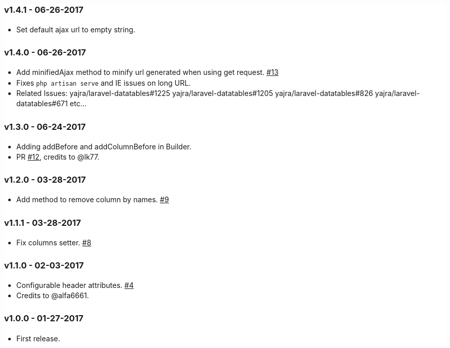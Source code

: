 ### v1.4.1 - 06-26-2017

- Set default ajax url to empty string.

### v1.4.0 - 06-26-2017

- Add minifiedAjax method to minify url generated when using get request. [#13]
- Fixes `php artisan serve` and IE issues on long URL.
- Related Issues:
    yajra/laravel-datatables#1225
    yajra/laravel-datatables#1205
    yajra/laravel-datatables#826
    yajra/laravel-datatables#671
    etc...

### v1.3.0 - 06-24-2017

- Adding addBefore and addColumnBefore in Builder.
- PR [#12], credits to @lk77.

### v1.2.0 - 03-28-2017

- Add method to remove column by names. [#9]

### v1.1.1 - 03-28-2017

- Fix columns setter. [#8]

### v1.1.0 - 02-03-2017

- Configurable header attributes. [#4]
- Credits to @alfa6661.

### v1.0.0 - 01-27-2017

- First release.

[#4]: https://github.com/yajra/laravel-datatables-html/pull/4
[#8]: https://github.com/yajra/laravel-datatables-html/pull/8
[#9]: https://github.com/yajra/laravel-datatables-html/pull/9
[#12]: https://github.com/yajra/laravel-datatables-html/pull/12
[#13]: https://github.com/yajra/laravel-datatables-html/pull/13
[#16]: https://github.com/yajra/laravel-datatables-html/pull/16
[#17]: https://github.com/yajra/laravel-datatables-html/pull/17
[#18]: https://github.com/yajra/laravel-datatables-html/pull/18
[#19]: https://github.com/yajra/laravel-datatables-html/pull/19
[#21]: https://github.com/yajra/laravel-datatables-html/pull/21
[#26]: https://github.com/yajra/laravel-datatables-html/pull/26
[#28]: https://github.com/yajra/laravel-datatables-html/pull/28
[#29]: https://github.com/yajra/laravel-datatables-html/pull/29
[#31]: https://github.com/yajra/laravel-datatables-html/pull/31
[#35]: https://github.com/yajra/laravel-datatables-html/pull/35
[#36]: https://github.com/yajra/laravel-datatables-html/pull/36
[#37]: https://github.com/yajra/laravel-datatables-html/pull/37
[#38]: https://github.com/yajra/laravel-datatables-html/pull/38
[#39]: https://github.com/yajra/laravel-datatables-html/pull/39
[#47]: https://github.com/yajra/laravel-datatables-html/pull/47
[#49]: https://github.com/yajra/laravel-datatables-html/pull/49
[#52]: https://github.com/yajra/laravel-datatables-html/pull/52
[#54]: https://github.com/yajra/laravel-datatables-html/pull/54
[#56]: https://github.com/yajra/laravel-datatables-html/pull/56
[#57]: https://github.com/yajra/laravel-datatables-html/pull/57
[#59]: https://github.com/yajra/laravel-datatables-html/pull/59
[#55]: https://github.com/yajra/laravel-datatables-html/pull/55
[#62]: https://github.com/yajra/laravel-datatables-html/pull/62
[#69]: https://github.com/yajra/laravel-datatables-html/pull/69
[#70]: https://github.com/yajra/laravel-datatables-html/pull/70
[#71]: https://github.com/yajra/laravel-datatables-html/pull/71
[#73]: https://github.com/yajra/laravel-datatables-html/pull/73
[#77]: https://github.com/yajra/laravel-datatables-html/pull/77
[#78]: https://github.com/yajra/laravel-datatables-html/pull/78
[#80]: https://github.com/yajra/laravel-datatables-html/pull/80
[#83]: https://github.com/yajra/laravel-datatables-html/pull/83
[#84]: https://github.com/yajra/laravel-datatables-html/pull/84
[#86]: https://github.com/yajra/laravel-datatables-html/pull/86
[#87]: https://github.com/yajra/laravel-datatables-html/pull/87
[#90]: https://github.com/yajra/laravel-datatables-html/pull/90

[#3]: https://github.com/yajra/laravel-datatables-html/issues/3
[#58]: https://github.com/yajra/laravel-datatables-html/issues/58
